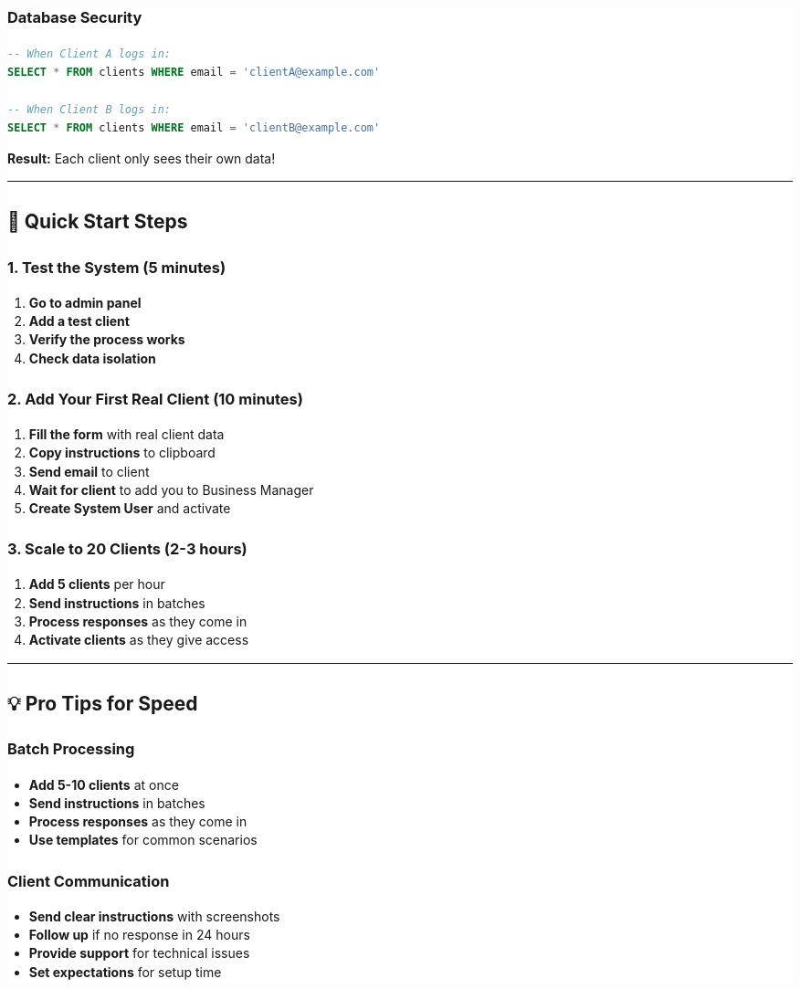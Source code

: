 ### **Database Security**
```sql
-- When Client A logs in:
SELECT * FROM clients WHERE email = 'clientA@example.com'

-- When Client B logs in:
SELECT * FROM clients WHERE email = 'clientB@example.com'
```

**Result:** Each client only sees their own data!

---

## 🚀 **Quick Start Steps**

### **1. Test the System (5 minutes)**
1. **Go to admin panel**
2. **Add a test client**
3. **Verify the process works**
4. **Check data isolation**

### **2. Add Your First Real Client (10 minutes)**
1. **Fill the form** with real client data
2. **Copy instructions** to clipboard
3. **Send email** to client
4. **Wait for client** to add you to Business Manager
5. **Create System User** and activate

### **3. Scale to 20 Clients (2-3 hours)**
1. **Add 5 clients** per hour
2. **Send instructions** in batches
3. **Process responses** as they come in
4. **Activate clients** as they give access

---

## 💡 **Pro Tips for Speed**

### **Batch Processing**
- **Add 5-10 clients** at once
- **Send instructions** in batches
- **Process responses** as they come in
- **Use templates** for common scenarios

### **Client Communication**
- **Send clear instructions** with screenshots
- **Follow up** if no response in 24 hours
- **Provide support** for technical issues
- **Set expectations** for setup time
